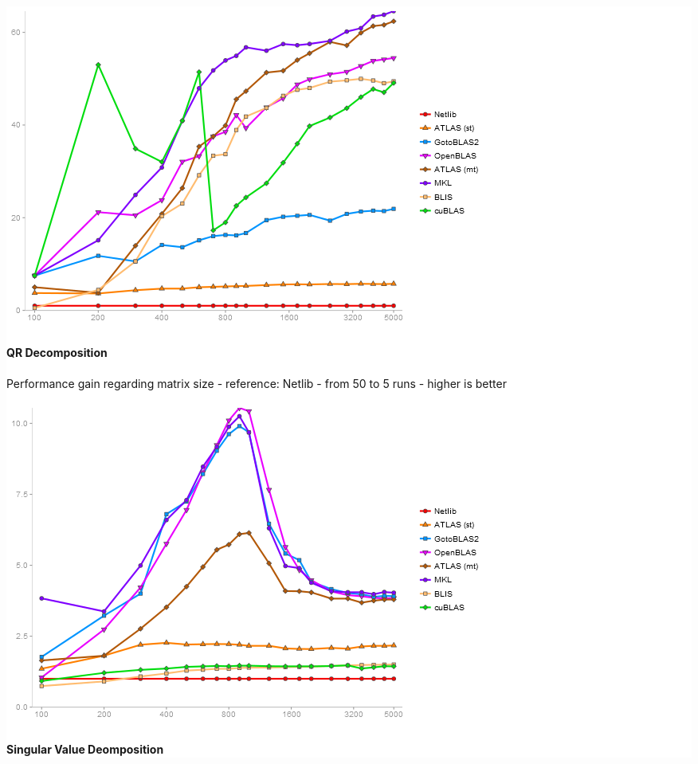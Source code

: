 ![](gen/img/img_ph_h3_b3_t1.png)



#### QR Decomposition 

Performance gain regarding matrix size - reference: Netlib - from 50 to 5 runs - higher is better

![](gen/img/img_ph_h3_b3_t2.png)



#### Singular Value Deomposition 
